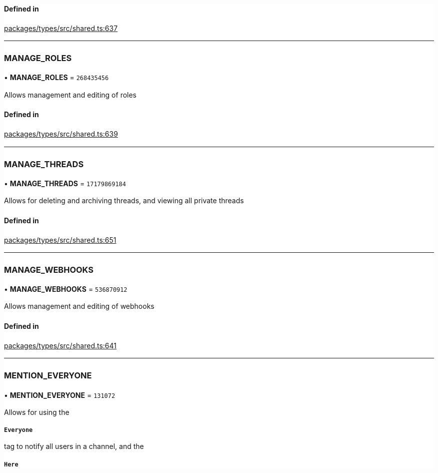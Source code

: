 #### Defined in

[packages/types/src/shared.ts:637](https://github.com/deepsarda/discordeno/blob/c6dc30bb/packages/types/src/shared.ts#L637)

---

### MANAGE_ROLES

• **MANAGE_ROLES** = `268435456`

Allows management and editing of roles

#### Defined in

[packages/types/src/shared.ts:639](https://github.com/deepsarda/discordeno/blob/c6dc30bb/packages/types/src/shared.ts#L639)

---

### MANAGE_THREADS

• **MANAGE_THREADS** = `17179869184`

Allows for deleting and archiving threads, and viewing all private threads

#### Defined in

[packages/types/src/shared.ts:651](https://github.com/deepsarda/discordeno/blob/c6dc30bb/packages/types/src/shared.ts#L651)

---

### MANAGE_WEBHOOKS

• **MANAGE_WEBHOOKS** = `536870912`

Allows management and editing of webhooks

#### Defined in

[packages/types/src/shared.ts:641](https://github.com/deepsarda/discordeno/blob/c6dc30bb/packages/types/src/shared.ts#L641)

---

### MENTION_EVERYONE

• **MENTION_EVERYONE** = `131072`

Allows for using the

**`Everyone`**

tag to notify all users in a channel, and the

**`Here`**
